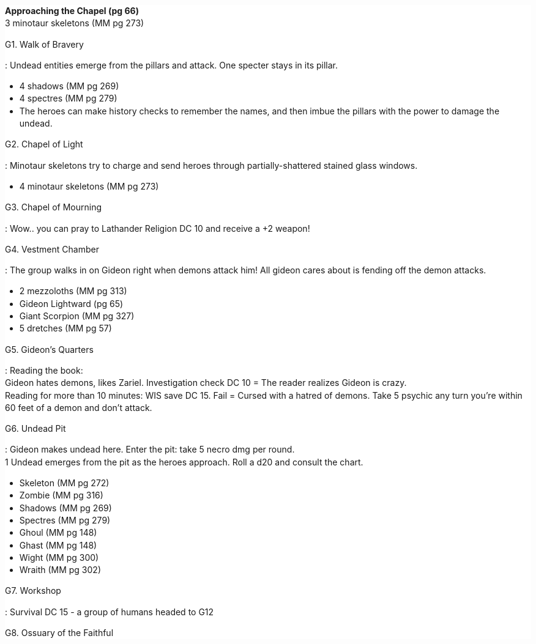 **Approaching the Chapel (pg 66)**  
3 minotaur skeletons (MM pg 273)

G1. Walk of Bravery

: Undead entities emerge from the pillars and attack. One specter stays in its pillar.

- 4 shadows (MM pg 269)
- 4 spectres (MM pg 279)
- The heroes can make history checks to remember the names, and then imbue the pillars with the power to damage the undead.

G2. Chapel of Light

: Minotaur skeletons try to charge and send heroes through partially-shattered stained glass windows.

- 4 minotaur skeletons (MM pg 273)

G3. Chapel of Mourning

: Wow.. you can pray to Lathander Religion DC 10 and receive a +2 weapon!

G4. Vestment Chamber

: The group walks in on Gideon right when demons attack him! All gideon cares about is fending off the demon attacks.

- 2 mezzoloths (MM pg 313)
- Gideon Lightward (pg 65)
- Giant Scorpion (MM pg 327)
- 5 dretches (MM pg 57)

G5. Gideon’s Quarters

: Reading the book:  
Gideon hates demons, likes Zariel. Investigation check DC 10 = The reader realizes Gideon is crazy.  
Reading for more than 10 minutes: WIS save DC 15. Fail = Cursed with a hatred of demons. Take 5 psychic any turn you’re within 60 feet of a demon and don’t attack.

G6. Undead Pit

: Gideon makes undead here. Enter the pit: take 5 necro dmg per round.  
1 Undead emerges from the pit as the heroes approach. Roll a d20 and consult the chart.

- Skeleton (MM pg 272)
- Zombie (MM pg 316)
- Shadows (MM pg 269)
- Spectres (MM pg 279)
- Ghoul (MM pg 148)
- Ghast (MM pg 148)
- Wight (MM pg 300)
- Wraith (MM pg 302)

G7. Workshop

: Survival DC 15 - a group of humans headed to G12

G8. Ossuary of the Faithful
